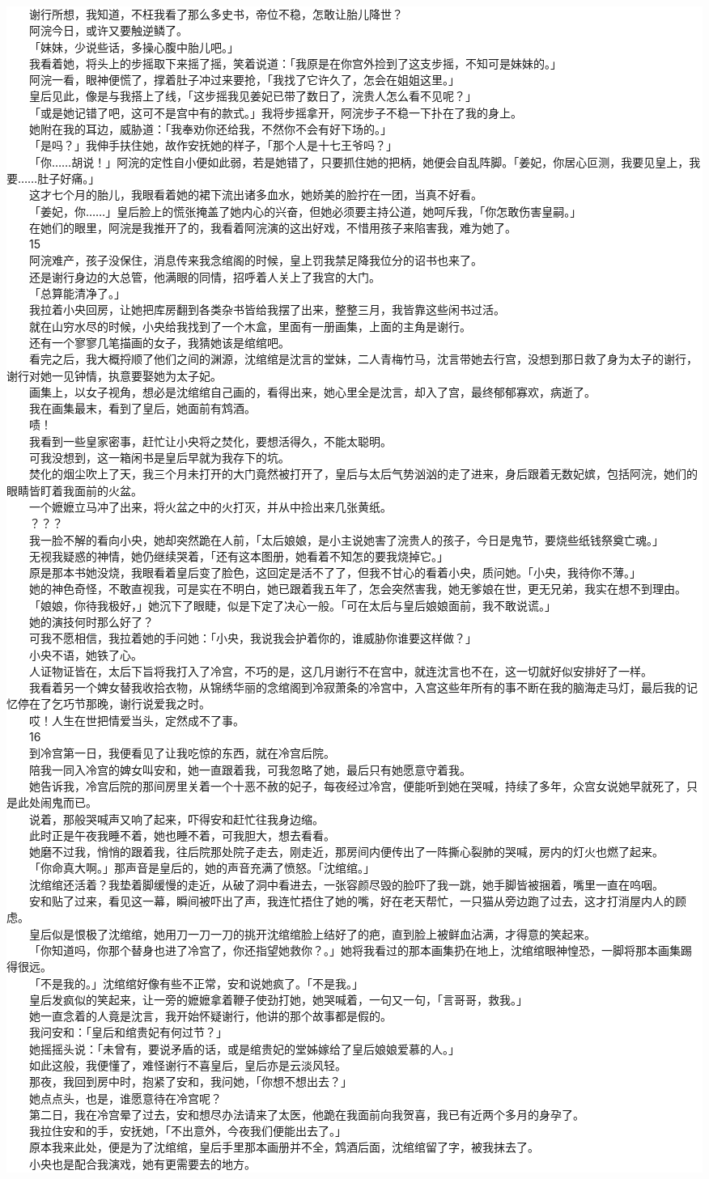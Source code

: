 &emsp;&emsp;谢行所想，我知道，不枉我看了那么多史书，帝位不稳，怎敢让胎儿降世？  
&emsp;&emsp;阿浣今日，或许又要触逆鳞了。  
&emsp;&emsp;「妹妹，少说些话，多操心腹中胎儿吧。」  
&emsp;&emsp;我看着她，将头上的步摇取下来摇了摇，笑着说道：「我原是在你宫外捡到了这支步摇，不知可是妹妹的。」  
&emsp;&emsp;阿浣一看，眼神便慌了，撑着肚子冲过来要抢，「我找了它许久了，怎会在姐姐这里。」  
&emsp;&emsp;皇后见此，像是与我搭上了线，「这步摇我见姜妃已带了数日了，浣贵人怎么看不见呢？」  
&emsp;&emsp;「或是她记错了吧，这可不是宫中有的款式。」我将步摇拿开，阿浣步子不稳一下扑在了我的身上。  
&emsp;&emsp;她附在我的耳边，威胁道：「我奉劝你还给我，不然你不会有好下场的。」  
&emsp;&emsp;「是吗？」我伸手扶住她，故作安抚她的样子，「那个人是十七王爷吗？」  
&emsp;&emsp;「你……胡说！」阿浣的定性自小便如此弱，若是她错了，只要抓住她的把柄，她便会自乱阵脚。「姜妃，你居心叵测，我要见皇上，我要……肚子好痛。」  
&emsp;&emsp;这才七个月的胎儿，我眼看着她的裙下流出诸多血水，她娇美的脸拧在一团，当真不好看。  
&emsp;&emsp;「姜妃，你……」皇后脸上的慌张掩盖了她内心的兴奋，但她必须要主持公道，她呵斥我，「你怎敢伤害皇嗣。」  
&emsp;&emsp;在她们的眼里，阿浣是我推开了的，我看着阿浣演的这出好戏，不惜用孩子来陷害我，难为她了。  
&emsp;&emsp;15  
&emsp;&emsp;阿浣难产，孩子没保住，消息传来我念绾阁的时候，皇上罚我禁足降我位分的诏书也来了。  
&emsp;&emsp;还是谢行身边的大总管，他满眼的同情，招呼着人关上了我宫的大门。  
&emsp;&emsp;「总算能清净了。」  
&emsp;&emsp;我拉着小央回房，让她把库房翻到各类杂书皆给我摆了出来，整整三月，我皆靠这些闲书过活。  
&emsp;&emsp;就在山穷水尽的时候，小央给我找到了一个木盒，里面有一册画集，上面的主角是谢行。  
&emsp;&emsp;还有一个寥寥几笔描画的女子，我猜她该是绾绾吧。  
&emsp;&emsp;看完之后，我大概捋顺了他们之间的渊源，沈绾绾是沈言的堂妹，二人青梅竹马，沈言带她去行宫，没想到那日救了身为太子的谢行，谢行对她一见钟情，执意要娶她为太子妃。  
&emsp;&emsp;画集上，以女子视角，想必是沈绾绾自己画的，看得出来，她心里全是沈言，却入了宫，最终郁郁寡欢，病逝了。  
&emsp;&emsp;我在画集最末，看到了皇后，她面前有鸩酒。  
&emsp;&emsp;啧！  
&emsp;&emsp;我看到一些皇家密事，赶忙让小央将之焚化，要想活得久，不能太聪明。  
&emsp;&emsp;可我没想到，这一箱闲书是皇后早就为我存下的坑。  
&emsp;&emsp;焚化的烟尘吹上了天，我三个月未打开的大门竟然被打开了，皇后与太后气势汹汹的走了进来，身后跟着无数妃嫔，包括阿浣，她们的眼睛皆盯着我面前的火盆。  
&emsp;&emsp;一个嬷嬷立马冲了出来，将火盆之中的火打灭，并从中捡出来几张黄纸。  
&emsp;&emsp;？？？  
&emsp;&emsp;我一脸不解的看向小央，她却突然跪在人前，「太后娘娘，是小主说她害了浣贵人的孩子，今日是鬼节，要烧些纸钱祭奠亡魂。」  
&emsp;&emsp;无视我疑惑的神情，她仍继续哭着，「还有这本图册，她看着不知怎的要我烧掉它。」  
&emsp;&emsp;原是那本书她没烧，我眼看着皇后变了脸色，这回定是活不了了，但我不甘心的看着小央，质问她。「小央，我待你不薄。」  
&emsp;&emsp;她的神色奇怪，不敢直视我，可是实在不明白，她已跟着我五年了，怎会突然害我，她无爹娘在世，更无兄弟，我实在想不到理由。  
&emsp;&emsp;「娘娘，你待我极好，」她沉下了眼睫，似是下定了决心一般。「可在太后与皇后娘娘面前，我不敢说谎。」  
&emsp;&emsp;她的演技何时那么好了？  
&emsp;&emsp;可我不愿相信，我拉着她的手问她：「小央，我说我会护着你的，谁威胁你谁要这样做？」  
&emsp;&emsp;小央不语，她铁了心。  
&emsp;&emsp;人证物证皆在，太后下旨将我打入了冷宫，不巧的是，这几月谢行不在宫中，就连沈言也不在，这一切就好似安排好了一样。  
&emsp;&emsp;我看着另一个婢女替我收拾衣物，从锦绣华丽的念绾阁到冷寂萧条的冷宫中，入宫这些年所有的事不断在我的脑海走马灯，最后我的记忆停在了乞巧节那晚，谢行说爱我之时。  
&emsp;&emsp;哎！人生在世把情爱当头，定然成不了事。  
&emsp;&emsp;16  
&emsp;&emsp;到冷宫第一日，我便看见了让我吃惊的东西，就在冷宫后院。  
&emsp;&emsp;陪我一同入冷宫的婢女叫安和，她一直跟着我，可我忽略了她，最后只有她愿意守着我。  
&emsp;&emsp;她告诉我，冷宫后院的那间房里关着一个十恶不赦的妃子，每夜经过冷宫，便能听到她在哭喊，持续了多年，众宫女说她早就死了，只是此处闹鬼而已。  
&emsp;&emsp;说着，那般哭喊声又响了起来，吓得安和赶忙往我身边缩。  
&emsp;&emsp;此时正是午夜我睡不着，她也睡不着，可我胆大，想去看看。  
&emsp;&emsp;她磨不过我，悄悄的跟着我，往后院那处院子走去，刚走近，那房间内便传出了一阵撕心裂肺的哭喊，房内的灯火也燃了起来。  
&emsp;&emsp;「你命真大啊。」那声音是皇后的，她的声音充满了愤怒。「沈绾绾。」  
&emsp;&emsp;沈绾绾还活着？我垫着脚缓慢的走近，从破了洞中看进去，一张容颜尽毁的脸吓了我一跳，她手脚皆被捆着，嘴里一直在呜咽。  
&emsp;&emsp;安和贴了过来，看见这一幕，瞬间被吓出了声，我连忙捂住了她的嘴，好在老天帮忙，一只猫从旁边跑了过去，这才打消屋内人的顾虑。  
&emsp;&emsp;皇后似是恨极了沈绾绾，她用刀一刀一刀的挑开沈绾绾脸上结好了的疤，直到脸上被鲜血沾满，才得意的笑起来。  
&emsp;&emsp;「你知道吗，你那个替身也进了冷宫了，你还指望她救你？。」她将我看过的那本画集扔在地上，沈绾绾眼神惶恐，一脚将那本画集踢得很远。  
&emsp;&emsp;「不是我的。」沈绾绾好像有些不正常，安和说她疯了。「不是我。」  
&emsp;&emsp;皇后发疯似的笑起来，让一旁的嬷嬷拿着鞭子使劲打她，她哭喊着，一句又一句，「言哥哥，救我。」  
&emsp;&emsp;她一直念着的人竟是沈言，我开始怀疑谢行，他讲的那个故事都是假的。  
&emsp;&emsp;我问安和：「皇后和绾贵妃有何过节？」  
&emsp;&emsp;她摇摇头说：「未曾有，要说矛盾的话，或是绾贵妃的堂姊嫁给了皇后娘娘爱慕的人。」  
&emsp;&emsp;如此这般，我便懂了，难怪谢行不喜皇后，皇后亦是云淡风轻。  
&emsp;&emsp;那夜，我回到房中时，抱紧了安和，我问她，「你想不想出去？」  
&emsp;&emsp;她点点头，也是，谁愿意待在冷宫呢？  
&emsp;&emsp;第二日，我在冷宫晕了过去，安和想尽办法请来了太医，他跪在我面前向我贺喜，我已有近两个多月的身孕了。  
&emsp;&emsp;我拉住安和的手，安抚她，「不出意外，今夜我们便能出去了。」  
&emsp;&emsp;原本我来此处，便是为了沈绾绾，皇后手里那本画册并不全，鸩酒后面，沈绾绾留了字，被我抹去了。  
&emsp;&emsp;小央也是配合我演戏，她有更需要去的地方。  